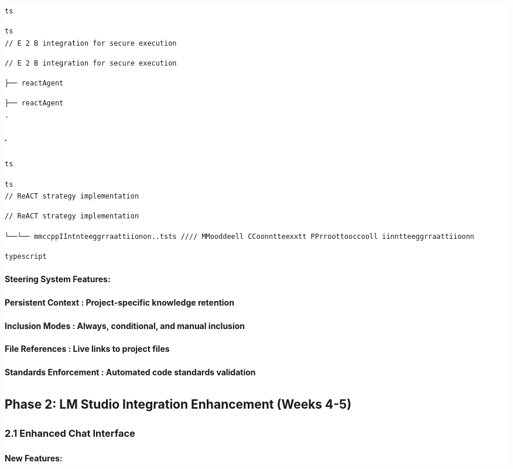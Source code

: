 ```
ts
```
```
ts
// E 2 B integration for secure execution
```
```
// E 2 B integration for secure execution
```
```
├── reactAgent
```
```
├── reactAgent
.
```
##### .

```
ts
```
```
ts
// ReACT strategy implementation
```
```
// ReACT strategy implementation
```
```
└──└── mmccppIIntnteeggrraattiionon..tsts //// MMooddeell CCoonntteexxtt PPrroottooccooll iinntteeggrraattiioonn
```
```
typescript
```

#### Steering System Features:

#### Persistent Context : Project-specific knowledge retention

#### Inclusion Modes : Always, conditional, and manual inclusion

#### File References : Live links to project files

#### Standards Enforcement : Automated code standards validation

## Phase 2: LM Studio Integration Enhancement (Weeks 4-5)

### 2.1 Enhanced Chat Interface

#### New Features:

